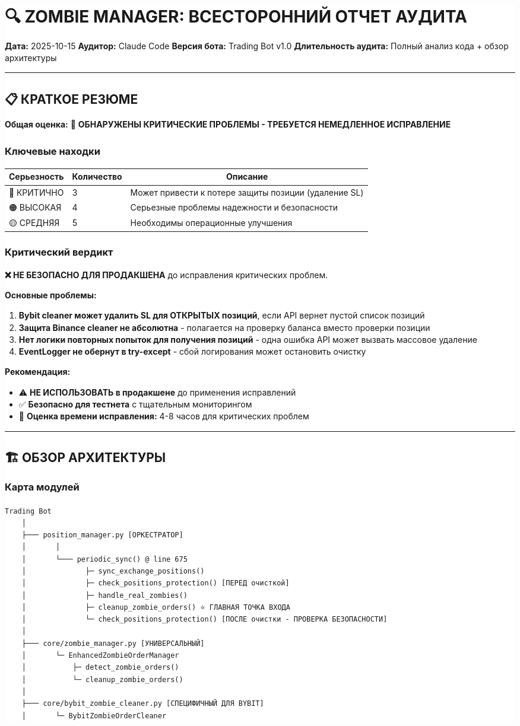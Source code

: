 # 🔍 ZOMBIE MANAGER: ВСЕСТОРОННИЙ ОТЧЕТ АУДИТА

**Дата:** 2025-10-15
**Аудитор:** Claude Code
**Версия бота:** Trading Bot v1.0
**Длительность аудита:** Полный анализ кода + обзор архитектуры

---

## 📋 КРАТКОЕ РЕЗЮМЕ

**Общая оценка:** 🔴 **ОБНАРУЖЕНЫ КРИТИЧЕСКИЕ ПРОБЛЕМЫ - ТРЕБУЕТСЯ НЕМЕДЛЕННОЕ ИСПРАВЛЕНИЕ**

### Ключевые находки

| Серьезность | Количество | Описание |
|----------|-------|-------------|
| 🔴 КРИТИЧНО | 3 | Может привести к потере защиты позиции (удаление SL) |
| 🟠 ВЫСОКАЯ | 4 | Серьезные проблемы надежности и безопасности |
| 🟡 СРЕДНЯЯ | 5 | Необходимы операционные улучшения |

### Критический вердикт

**❌ НЕ БЕЗОПАСНО ДЛЯ ПРОДАКШЕНА** до исправления критических проблем.

**Основные проблемы:**
1. **Bybit cleaner может удалить SL для ОТКРЫТЫХ позиций**, если API вернет пустой список позиций
2. **Защита Binance cleaner не абсолютна** - полагается на проверку баланса вместо проверки позиции
3. **Нет логики повторных попыток для получения позиций** - одна ошибка API может вызвать массовое удаление
4. **EventLogger не обернут в try-except** - сбой логирования может остановить очистку

**Рекомендация:**
- ⚠️ **НЕ ИСПОЛЬЗОВАТЬ в продакшене** до применения исправлений
- ✅ **Безопасно для тестнета** с тщательным мониторингом
- 🔧 **Оценка времени исправления:** 4-8 часов для критических проблем

---

## 🏗️ ОБЗОР АРХИТЕКТУРЫ

### Карта модулей

```
Trading Bot
    │
    ├─── position_manager.py [ОРКЕСТРАТОР]
    │       │
    │       └─── periodic_sync() @ line 675
    │              ├─ sync_exchange_positions()
    │              ├─ check_positions_protection() [ПЕРЕД очисткой]
    │              ├─ handle_real_zombies()
    │              ├─ cleanup_zombie_orders() ⭐ ГЛАВНАЯ ТОЧКА ВХОДА
    │              └─ check_positions_protection() [ПОСЛЕ очистки - ПРОВЕРКА БЕЗОПАСНОСТИ]
    │
    ├─── core/zombie_manager.py [УНИВЕРСАЛЬНЫЙ]
    │       └─ EnhancedZombieOrderManager
    │           ├─ detect_zombie_orders()
    │           └─ cleanup_zombie_orders()
    │
    ├─── core/bybit_zombie_cleaner.py [СПЕЦИФИЧНЫЙ ДЛЯ BYBIT]
    │       └─ BybitZombieOrderCleaner
```